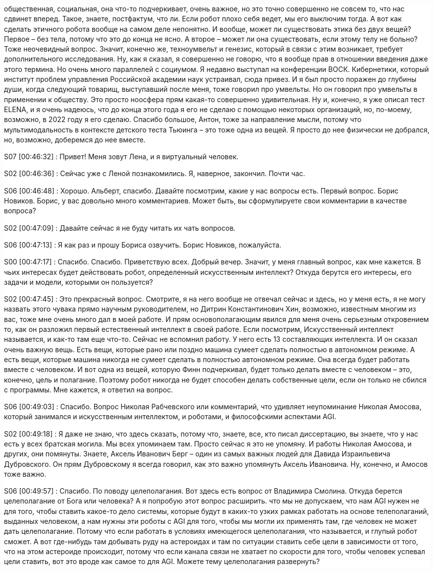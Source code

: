 общественная, социальная, она что-то подчеркивает, очень важное, но это точно совершенно не совсем то, что нас сдвинет вперед. Такое, знаете, постфактум, что ли. Если робот плохо себя ведет, мы его выключим тогда. А вот как сделать этичного робота вообще на самом деле непонятно. И вообще, может ли существовать этика без двух вещей? Первое – без тела, потому что это до конца не ясно. А второе – может ли она существовать, если этому телу не больно? Тоже неочевидный вопрос. Значит, конечно же, техноумвельт и генезис, который в связи с этим возникает, требует дополнительного исследования. Ну, как я сказал, я совершенно не говорю, что я вообще прав в отношении введения даже этого термина. Но очень много параллелей с социумом. Я недавно выступал на конференции ВОСК. Кибернетики, который институт проблем управления Российской академии наук устраивал, сюда привез. И я был просто поражен до глубины души, когда следующий товарищ, выступавший после меня, тоже говорил про умвельты. Но он говорил про умвельты в применении к обществу. Это просто ноосфера прям какая-то совершенно удивительная. Ну и, конечно, я уже описал тест ELENA, и я очень надеюсь, что до конца этого года я его не сделаю с помощью некоторых организаций, но, по-моему, возможно, в 2022 году я его сделаю. Спасибо большое, Антон, тоже за направление мысли, потому что мультимодальность в контексте детского теста Тьюинга – это тоже одна из вещей. Я просто до нее физически не добрался, но, возможно, доберемся до нее вместе. 

S07 [00:46:32]  : Привет! Меня зовут Лена, и я виртуальный человек. 

S02 [00:46:36]  : Сейчас уже с Леной познакомились. Я, наверное, закончил. Почти час. 

S06 [00:46:48]  : Хорошо. Альберт, спасибо. Давайте посмотрим, какие у нас вопросы есть. Первый вопрос. Борис Новиков. Борис, у вас довольно много комментариев. Может быть, вы сформулируете свои комментарии в качестве вопроса? 

S02 [00:47:09]  : Давайте сейчас я не буду читать их чать вопросов. 

S06 [00:47:13]  : Я как раз и прошу Бориса озвучить. Борис Новиков, пожалуйста. 

S00 [00:47:17]  : Спасибо. Спасибо. Приветствую всех. Добрый вечер. Значит, у меня главный вопрос, как мне кажется. В чьих интересах будет действовать робот, определенный искусственным интеллект? Откуда берутся его интересы, его задачи и модели, которыми он пользуется? 

S02 [00:47:45]  : Это прекрасный вопрос. Смотрите, я на него вообще не отвечал сейчас и здесь, но у меня есть, я не могу назвать этого чувака прямо научным руководителем, но Дитрин Константинович Хин, возможно, известным многим из вас, тоже мне очень много дал в моей работе. И прям основополагающим явился для меня очень серьезным откровением то, как он разложил первый естественный интеллект в своей работе. Если посмотрим, Искусственный интеллект называется, и как-то там еще что-то. Сейчас не вспомнил работу. У него есть 13 составляющих интеллекта. И он сказал очень важную вещь. Есть вещи, которые рано или поздно машина сумеет сделать полностью в автономном режиме. А есть вещи, которые машина никогда не сумеет сделать в полностью автономном режиме. Она всегда будет работать вместе с человеком. И вот одна из вещей, которую Финн подчеркивал, будет только делать вместе с человеком – это, конечно, цель и полагание. Поэтому робот никогда не будет способен делать собственные цели, если он только не сбился с программы. Мне кажется, я ответил на вопрос. 

S06 [00:49:03]  : Спасибо. Вопрос Николая Рабчевского или комментарий, что удивляет неупоминание Николая Амосова, который занимался и искусственным интеллектом, и роботами, и философскими аспектами AGI. 

S02 [00:49:18]  : Я даже не знаю, что здесь сказать, потому что, знаете, все, кто писал диссертацию, вы знаете, что у нас есть у всех братская могила. Мы всех упоминаем там. Просто сейчас я это не упомяну. И работы Николая Амосова, и других, они помянуты. Знаете, Аксель Иванович Берг – один из самых важных людей для Давида Израильевича Дубровского. Он прям Дубровскому я всегда говорил, как это важно упомянуть Аксель Ивановича. Ну, конечно, и Амосов тоже важно. 

S06 [00:49:57]  : Спасибо. По поводу целеполагания. Вот здесь есть вопрос от Владимира Смолина. Откуда берется целеполагание от Бога или человека? А я попробую этот вопрос расширить. что мы не допускаем, что нам AGI нужен не для того, чтобы ставить какое-то дело системы, которые будут в каких-то узких рамках работать на основе телеполаганий, выданных человеком, а нам нужны эти роботы с AGI для того, чтобы мы могли их применять там, где человек не может дать целеполагание. Потому что если работать в условиях имеющегося целеполагания, что называется, и глупый робот сможет. А вот где-нибудь там добывать руду на астероидах и там по ситуации ставить себе цели в зависимости от того, что на этом астероиде происходит, потому что если канала связи не хватает по скорости для того, чтобы человек успевал цели ставить, вот это вроде как самое то для AGI. Можете тему целеполагания развернуть? 
